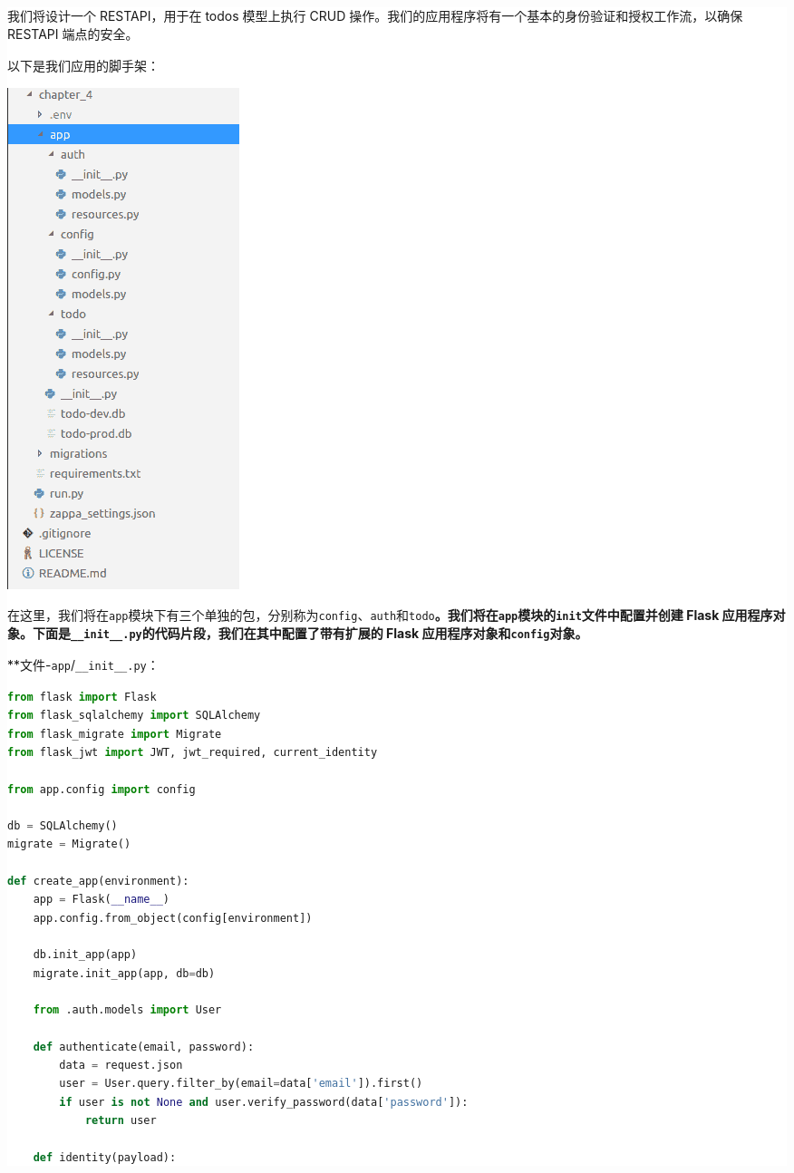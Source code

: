 我们将设计一个 RESTAPI，用于在 todos 模型上执行 CRUD 操作。我们的应用程序将有一个基本的身份验证和授权工作流，以确保 RESTAPI 端点的安全。

以下是我们应用的脚手架：

![](img/77618810-e5ac-40c1-820f-8bf775b8b8d2.png)

在这里，我们将在`app`模块下有三个单独的包，分别称为`config`、`auth`和`todo`**。我们将在`app`模块的`init`文件中配置并创建 Flask 应用程序对象。下面是`__init__.py`的代码片段，我们在其中配置了带有扩展的 Flask 应用程序对象和`config`对象。**

 **文件-`app`/`__init__.py`：

```py
from flask import Flask
from flask_sqlalchemy import SQLAlchemy
from flask_migrate import Migrate
from flask_jwt import JWT, jwt_required, current_identity

from app.config import config

db = SQLAlchemy()
migrate = Migrate()

def create_app(environment):
    app = Flask(__name__)
    app.config.from_object(config[environment])

    db.init_app(app)
    migrate.init_app(app, db=db)

    from .auth.models import User

    def authenticate(email, password):
        data = request.json
        user = User.query.filter_by(email=data['email']).first()
        if user is not None and user.verify_password(data['password']):
            return user

    def identity(payload):
```